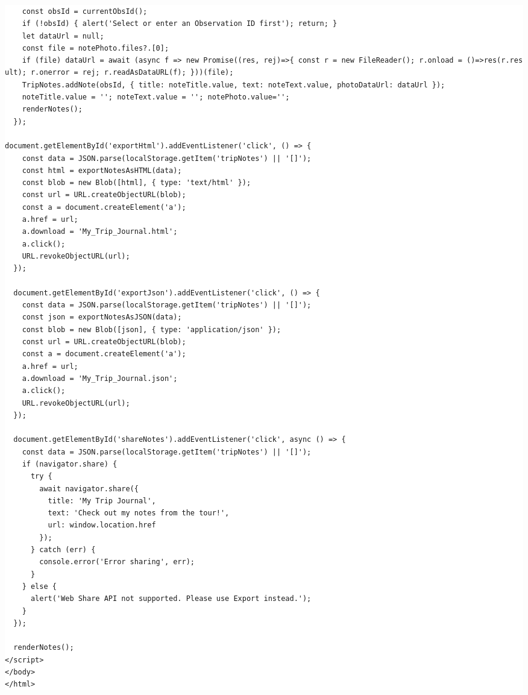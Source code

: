 ```
    const obsId = currentObsId();
    if (!obsId) { alert('Select or enter an Observation ID first'); return; }
    let dataUrl = null;
    const file = notePhoto.files?.[0];
    if (file) dataUrl = await (async f => new Promise((res, rej)=>{ const r = new FileReader(); r.onload = ()=>res(r.result); r.onerror = rej; r.readAsDataURL(f); }))(file);
    TripNotes.addNote(obsId, { title: noteTitle.value, text: noteText.value, photoDataUrl: dataUrl });
    noteTitle.value = ''; noteText.value = ''; notePhoto.value='';
    renderNotes();
  });

document.getElementById('exportHtml').addEventListener('click', () => {
    const data = JSON.parse(localStorage.getItem('tripNotes') || '[]');
    const html = exportNotesAsHTML(data);
    const blob = new Blob([html], { type: 'text/html' });
    const url = URL.createObjectURL(blob);
    const a = document.createElement('a');
    a.href = url;
    a.download = 'My_Trip_Journal.html';
    a.click();
    URL.revokeObjectURL(url);
  });

  document.getElementById('exportJson').addEventListener('click', () => {
    const data = JSON.parse(localStorage.getItem('tripNotes') || '[]');
    const json = exportNotesAsJSON(data);
    const blob = new Blob([json], { type: 'application/json' });
    const url = URL.createObjectURL(blob);
    const a = document.createElement('a');
    a.href = url;
    a.download = 'My_Trip_Journal.json';
    a.click();
    URL.revokeObjectURL(url);
  });

  document.getElementById('shareNotes').addEventListener('click', async () => {
    const data = JSON.parse(localStorage.getItem('tripNotes') || '[]');
    if (navigator.share) {
      try {
        await navigator.share({
          title: 'My Trip Journal',
          text: 'Check out my notes from the tour!',
          url: window.location.href
        });
      } catch (err) {
        console.error('Error sharing', err);
      }
    } else {
      alert('Web Share API not supported. Please use Export instead.');
    }
  });

  renderNotes();
</script>
</body>
</html>
```
